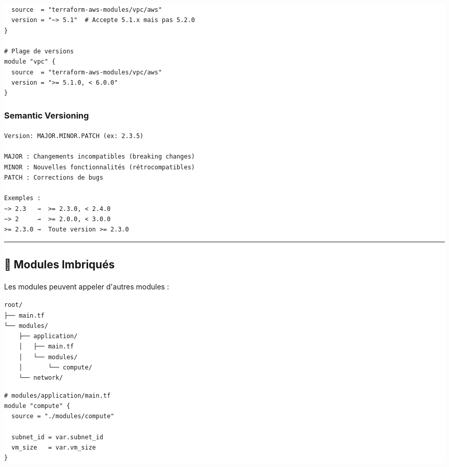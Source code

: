 ```hcl
  source  = "terraform-aws-modules/vpc/aws"
  version = "~> 5.1"  # Accepte 5.1.x mais pas 5.2.0
}

# Plage de versions
module "vpc" {
  source  = "terraform-aws-modules/vpc/aws"
  version = ">= 5.1.0, < 6.0.0"
}
```

### Semantic Versioning

```
Version: MAJOR.MINOR.PATCH (ex: 2.3.5)

MAJOR : Changements incompatibles (breaking changes)
MINOR : Nouvelles fonctionnalités (rétrocompatibles)
PATCH : Corrections de bugs

Exemples :
~> 2.3   →  >= 2.3.0, < 2.4.0
~> 2     →  >= 2.0.0, < 3.0.0
>= 2.3.0 →  Toute version >= 2.3.0
```

---

## 🎯 Modules Imbriqués

Les modules peuvent appeler d'autres modules :

```
root/
├── main.tf
└── modules/
    ├── application/
    │   ├── main.tf
    │   └── modules/
    │       └── compute/
    └── network/
```

```hcl
# modules/application/main.tf
module "compute" {
  source = "./modules/compute"

  subnet_id = var.subnet_id
  vm_size   = var.vm_size
}
```
